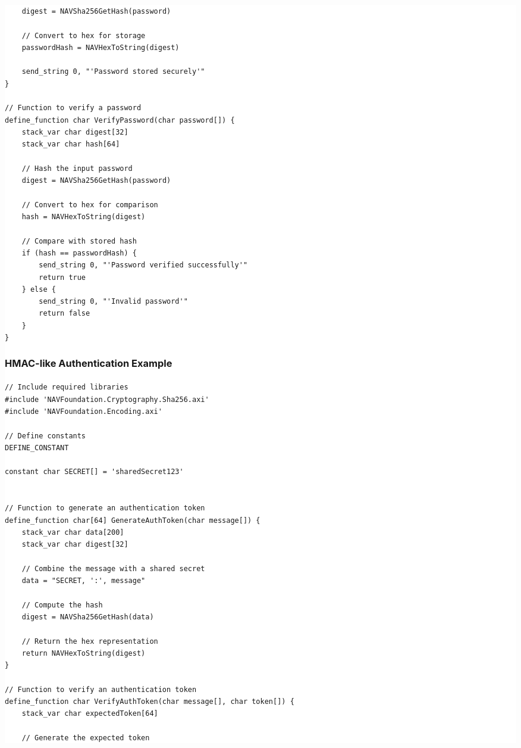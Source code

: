 ```netlinx
    digest = NAVSha256GetHash(password)

    // Convert to hex for storage
    passwordHash = NAVHexToString(digest)

    send_string 0, "'Password stored securely'"
}

// Function to verify a password
define_function char VerifyPassword(char password[]) {
    stack_var char digest[32]
    stack_var char hash[64]

    // Hash the input password
    digest = NAVSha256GetHash(password)

    // Convert to hex for comparison
    hash = NAVHexToString(digest)

    // Compare with stored hash
    if (hash == passwordHash) {
        send_string 0, "'Password verified successfully'"
        return true
    } else {
        send_string 0, "'Invalid password'"
        return false
    }
}
```

### HMAC-like Authentication Example

```netlinx
// Include required libraries
#include 'NAVFoundation.Cryptography.Sha256.axi'
#include 'NAVFoundation.Encoding.axi'

// Define constants
DEFINE_CONSTANT

constant char SECRET[] = 'sharedSecret123'


// Function to generate an authentication token
define_function char[64] GenerateAuthToken(char message[]) {
    stack_var char data[200]
    stack_var char digest[32]

    // Combine the message with a shared secret
    data = "SECRET, ':', message"

    // Compute the hash
    digest = NAVSha256GetHash(data)

    // Return the hex representation
    return NAVHexToString(digest)
}

// Function to verify an authentication token
define_function char VerifyAuthToken(char message[], char token[]) {
    stack_var char expectedToken[64]

    // Generate the expected token
```
